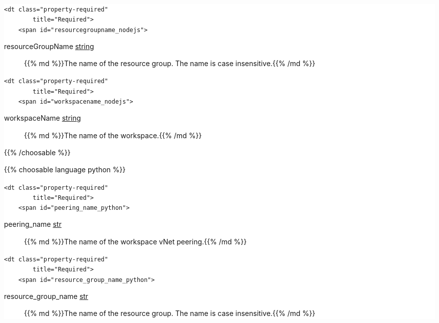    <dt class="property-required"
            title="Required">
        <span id="resourcegroupname_nodejs">
<a href="#resourcegroupname_nodejs" style="color: inherit; text-decoration: inherit;">resource<wbr>Group<wbr>Name</a>
</span> 
        <span class="property-indicator"></span>
        <span class="property-type"><a href="https://developer.mozilla.org/en-US/docs/Web/JavaScript/Reference/Global_Objects/string">string</a></span>
    </dt>
    <dd>{{% md %}}The name of the resource group. The name is case insensitive.{{% /md %}}</dd>

    <dt class="property-required"
            title="Required">
        <span id="workspacename_nodejs">
<a href="#workspacename_nodejs" style="color: inherit; text-decoration: inherit;">workspace<wbr>Name</a>
</span> 
        <span class="property-indicator"></span>
        <span class="property-type"><a href="https://developer.mozilla.org/en-US/docs/Web/JavaScript/Reference/Global_Objects/string">string</a></span>
    </dt>
    <dd>{{% md %}}The name of the workspace.{{% /md %}}</dd>

</dl>
{{% /choosable %}}


{{% choosable language python %}}
<dl class="resources-properties">

    <dt class="property-required"
            title="Required">
        <span id="peering_name_python">
<a href="#peering_name_python" style="color: inherit; text-decoration: inherit;">peering_<wbr>name</a>
</span> 
        <span class="property-indicator"></span>
        <span class="property-type"><a href="https://docs.python.org/3/library/stdtypes.html">str</a></span>
    </dt>
    <dd>{{% md %}}The name of the workspace vNet peering.{{% /md %}}</dd>

    <dt class="property-required"
            title="Required">
        <span id="resource_group_name_python">
<a href="#resource_group_name_python" style="color: inherit; text-decoration: inherit;">resource_<wbr>group_<wbr>name</a>
</span> 
        <span class="property-indicator"></span>
        <span class="property-type"><a href="https://docs.python.org/3/library/stdtypes.html">str</a></span>
    </dt>
    <dd>{{% md %}}The name of the resource group. The name is case insensitive.{{% /md %}}</dd>
